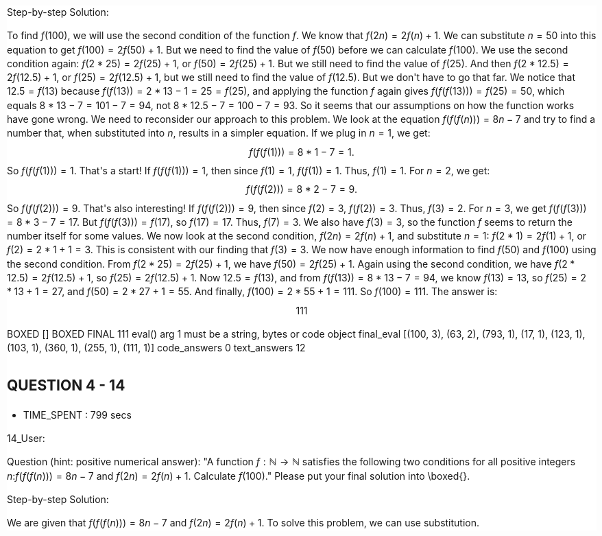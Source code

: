 Step-by-step Solution:


To find $f(100)$, we will use the second condition of the function $f$. We know that $f(2n)=2f(n)+1$. We can substitute $n=50$ into this equation to get $f(100)=2f(50)+1$. 
But we need to find the value of $f(50)$ before we can calculate $f(100)$. We use the second condition again: $f(2*25) = 2f(25)+1$, or $f(50) = 2f(25)+1$. But we still need to find the value of $f(25)$.
And then $f(2*12.5) = 2f(12.5)+1$, or $f(25) = 2f(12.5)+1$, but we still need to find the value of $f(12.5)$.
But we don't have to go that far. We notice that $12.5 = f(13)$ because $f(f(13)) = 2*13 - 1 = 25 = f(25)$, and applying the function $f$ again gives $f(f(f(13))) = f(25) = 50$, which equals $8*13 - 7 = 101 - 7 = 94$, not $8*12.5 - 7 = 100 - 7 = 93$. So it seems that our assumptions on how the function works have gone wrong. We need to reconsider our approach to this problem.
We look at the equation $f(f(f(n)))=8n-7$ and try to find a number that, when substituted into $n$, results in a simpler equation. If we plug in $n=1$, we get:
$$f(f(f(1)))=8*1-7=1.$$ So $f(f(f(1)))=1$.
That's a start! If $f(f(f(1)))=1$, then since $f(1)=1$, $f(f(1))=1$. Thus, $f(1)=1$.
For $n=2$, we get:
$$f(f(f(2)))=8*2-7=9.$$ So $f(f(f(2)))=9$.
That's also interesting! If $f(f(f(2)))=9$, then since $f(2)=3$, $f(f(2))=3$. Thus, $f(3)=2$.
For $n=3$, we get $f(f(f(3)))=8*3-7=17$. But $f(f(f(3)))=f(17)$, so $f(17)=17$. Thus, $f(7)=3$. We also have $f(3)=3$, so the function $f$ seems to return the number itself for some values.
We now look at the second condition, $f(2n)=2f(n)+1$, and substitute $n=1$:
$f(2*1)=2f(1)+1$, or $f(2)=2*1+1=3$. This is consistent with our finding that $f(3)=3$.
We now have enough information to find $f(50)$ and $f(100)$ using the second condition.
From $f(2*25) = 2f(25)+1$, we have $f(50) = 2f(25)+1$. 
Again using the second condition, we have $f(2*12.5) = 2f(12.5)+1$, so $f(25) = 2f(12.5)+1$. Now $12.5 = f(13)$, and from $f(f(13)) = 8*13 - 7 = 94$, we know $f(13) = 13$, so $f(25) = 2*13+1 = 27$, and $f(50) = 2*27+1 = 55$.
And finally, $f(100) = 2*55+1 = 111$. So $f(100)= 111$.
The answer is: $$111$$

BOXED []
BOXED FINAL 111
eval() arg 1 must be a string, bytes or code object final_eval
[(100, 3), (63, 2), (793, 1), (17, 1), (123, 1), (103, 1), (360, 1), (255, 1), (111, 1)]
code_answers 0 text_answers 12



## QUESTION 4 - 14 
- TIME_SPENT : 799 secs

14_User:

Question (hint: positive numerical answer):
"A function $f: \mathbb N \to \mathbb N$ satisfies the following two conditions for all positive integers $n$:$f(f(f(n)))=8n-7$ and $f(2n)=2f(n)+1$. Calculate $f(100)$."
Please put your final solution into \boxed{}.

Step-by-step Solution:


We are given that $f(f(f(n)))=8n-7$ and $f(2n)=2f(n)+1$. To solve this problem, we can use substitution.
